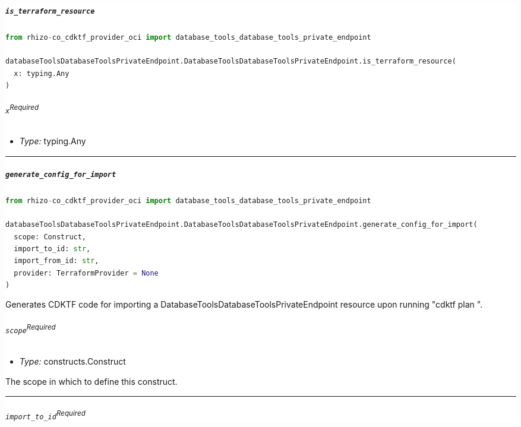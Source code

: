 
##### `is_terraform_resource` <a name="is_terraform_resource" id="rhizo-co-terraform-provider-oci.databaseToolsDatabaseToolsPrivateEndpoint.DatabaseToolsDatabaseToolsPrivateEndpoint.isTerraformResource"></a>

```python
from rhizo-co_cdktf_provider_oci import database_tools_database_tools_private_endpoint

databaseToolsDatabaseToolsPrivateEndpoint.DatabaseToolsDatabaseToolsPrivateEndpoint.is_terraform_resource(
  x: typing.Any
)
```

###### `x`<sup>Required</sup> <a name="x" id="rhizo-co-terraform-provider-oci.databaseToolsDatabaseToolsPrivateEndpoint.DatabaseToolsDatabaseToolsPrivateEndpoint.isTerraformResource.parameter.x"></a>

- *Type:* typing.Any

---

##### `generate_config_for_import` <a name="generate_config_for_import" id="rhizo-co-terraform-provider-oci.databaseToolsDatabaseToolsPrivateEndpoint.DatabaseToolsDatabaseToolsPrivateEndpoint.generateConfigForImport"></a>

```python
from rhizo-co_cdktf_provider_oci import database_tools_database_tools_private_endpoint

databaseToolsDatabaseToolsPrivateEndpoint.DatabaseToolsDatabaseToolsPrivateEndpoint.generate_config_for_import(
  scope: Construct,
  import_to_id: str,
  import_from_id: str,
  provider: TerraformProvider = None
)
```

Generates CDKTF code for importing a DatabaseToolsDatabaseToolsPrivateEndpoint resource upon running "cdktf plan <stack-name>".

###### `scope`<sup>Required</sup> <a name="scope" id="rhizo-co-terraform-provider-oci.databaseToolsDatabaseToolsPrivateEndpoint.DatabaseToolsDatabaseToolsPrivateEndpoint.generateConfigForImport.parameter.scope"></a>

- *Type:* constructs.Construct

The scope in which to define this construct.

---

###### `import_to_id`<sup>Required</sup> <a name="import_to_id" id="rhizo-co-terraform-provider-oci.databaseToolsDatabaseToolsPrivateEndpoint.DatabaseToolsDatabaseToolsPrivateEndpoint.generateConfigForImport.parameter.importToId"></a>
